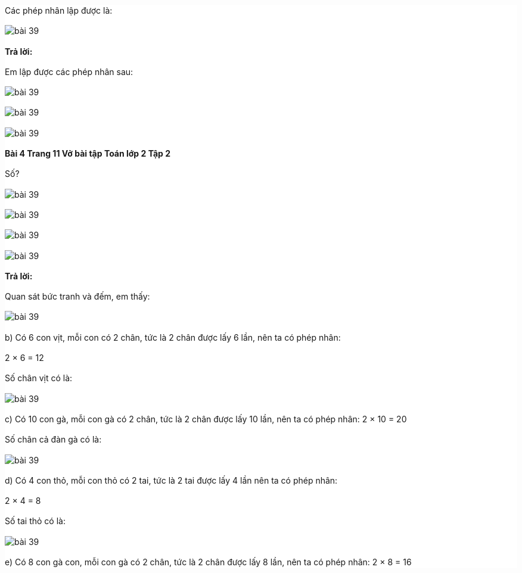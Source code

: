 Các phép nhân lập được là:

![bài 39](https://vietjack.com/vbt-toan-2-kn/images/bai-39-bang-nhan-2-38439.png)

**Trả lời:**

Em lập được các phép nhân sau:

![bài 39](https://vietjack.com/vbt-toan-2-kn/images/bai-39-bang-nhan-2-38440.png)

![bài 39](https://vietjack.com/vbt-toan-2-kn/images/bai-39-bang-nhan-2-38441.png)

![bài 39](https://vietjack.com/vbt-toan-2-kn/images/bai-39-bang-nhan-2-38442.png)

**Bài 4 Trang 11 Vở bài tập Toán lớp 2 Tập 2**

Số?

![bài 39](https://vietjack.com/vbt-toan-2-kn/images/bai-39-bang-nhan-2-38448.png)

![bài 39](https://vietjack.com/vbt-toan-2-kn/images/bai-39-bang-nhan-2-38452.png)

![bài 39](https://vietjack.com/vbt-toan-2-kn/images/bai-39-bang-nhan-2-38454.png)

![bài 39](https://vietjack.com/vbt-toan-2-kn/images/bai-39-bang-nhan-2-38456.png)

**Trả lời:**

Quan sát bức tranh và đếm, em thấy:

![bài 39](https://vietjack.com/vbt-toan-2-kn/images/bai-39-bang-nhan-2-38458.png)

b) Có 6 con vịt, mỗi con có 2 chân, tức là 2 chân được lấy 6 lần, nên ta có phép nhân: 

2 × 6 = 12 

Số chân vịt có là:

![bài 39](https://vietjack.com/vbt-toan-2-kn/images/bai-39-bang-nhan-2-38460.png)

c) Có 10 con gà, mỗi con gà có 2 chân, tức là 2 chân được lấy 10 lần, nên ta có phép nhân: 2 × 10 = 20

Số chân cả đàn gà có là:

![bài 39](https://vietjack.com/vbt-toan-2-kn/images/bai-39-bang-nhan-2-38462.png)

d) Có 4 con thỏ, mỗi con thỏ có 2 tai, tức là 2 tai được lấy 4 lần nên ta có phép nhân:

2 × 4 = 8

Số tai thỏ có là: 

![bài 39](https://vietjack.com/vbt-toan-2-kn/images/bai-39-bang-nhan-2-38464.png)

e) Có 8 con gà con, mỗi con gà có 2 chân, tức là 2 chân được lấy 8 lần, nên ta có phép nhân: 2 × 8 = 16
